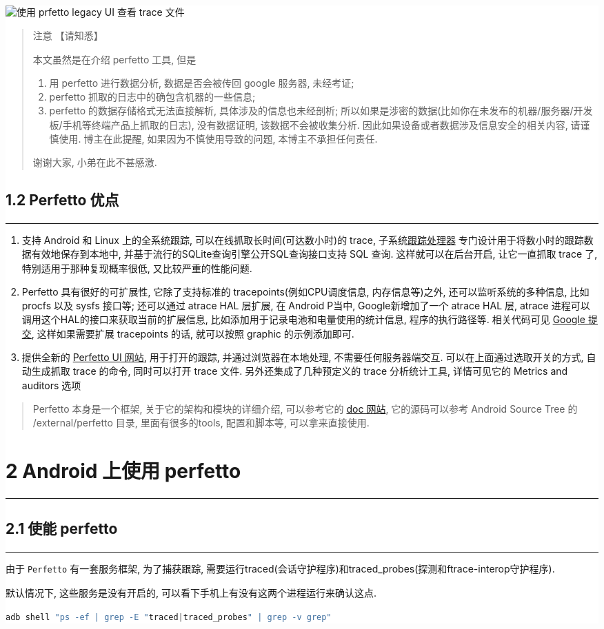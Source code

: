
![使用 prfetto legacy UI 查看 trace 文件](https://raw.githubusercontent.com/gatieme/LDD-LinuxDeviceDrivers/master/study/debug/tools/perfetto/perfetto_leggcy_ui.png)



> 注意
> 【请知悉】
>
> 本文虽然是在介绍 perfetto 工具, 但是
>	1. 用 perfetto 进行数据分析, 数据是否会被传回 google 服务器, 未经考证;
>	2. perfetto 抓取的日志中的确包含机器的一些信息;
>	3. perfetto 的数据存储格式无法直接解析, 具体涉及的信息也未经剖析;
> 所以如果是涉密的数据(比如你在未发布的机器/服务器/开发板/手机等终端产品上抓取的日志),
> 没有数据证明, 该数据不会被收集分析.
> 因此如果设备或者数据涉及信息安全的相关内容, 请谨慎使用.
> 博主在此提醒, 如果因为不慎使用导致的问题, 本博主不承担任何责任.
>
> 谢谢大家, 小弟在此不甚感激.

## 1.2 Perfetto 优点
-------

1.  支持 Android 和 Linux 上的全系统跟踪, 可以在线抓取长时间(可达数小时)的 trace, 子系统[跟踪处理器](https://perfetto.dev/docs/analysis/trace-processor) 专门设计用于将数小时的跟踪数据有效地保存到本地中, 并基于流行的SQLite查询引擎公开SQL查询接口支持 SQL 查询. 这样就可以在后台开启, 让它一直抓取 trace 了, 特别适用于那种复现概率很低, 又比较严重的性能问题.


2.  Perfetto 具有很好的可扩展性, 它除了支持标准的 tracepoints(例如CPU调度信息, 内存信息等)之外, 还可以监听系统的多种信息, 比如 procfs 以及 sysfs 接口等; 还可以通过 atrace HAL 层扩展, 在 Android P当中, Google新增加了一个 atrace HAL 层, atrace 进程可以调用这个HAL的接口来获取当前的扩展信息, 比如添加用于记录电池和电量使用的统计信息, 程序的执行路径等. 相关代码可见 [Google 提交](https://android-review.googlesource.com/c/platform/frameworks/native/+/770934), 这样如果需要扩展 tracepoints 的话, 就可以按照 graphic 的示例添加即可.


3.  提供全新的 [Perfetto UI 网站](https://ui.perfetto.dev/), 用于打开的跟踪, 并通过浏览器在本地处理, 不需要任何服务器端交互. 可以在上面通过选取开关的方式, 自动生成抓取 trace 的命令, 同时可以打开 trace 文件. 另外还集成了几种预定义的 trace 分析统计工具, 详情可见它的 Metrics and auditors 选项



> Perfetto 本身是一个框架, 关于它的架构和模块的详细介绍, 可以参考它的 [doc 网站](https://perfetto.dev/docs/), 它的源码可以参考 Android Source Tree 的 /external/perfetto 目录, 里面有很多的tools, 配置和脚本等, 可以拿来直接使用.


# 2 Android 上使用 perfetto
-------


## 2.1 使能 perfetto
-------

由于 `Perfetto` 有一套服务框架, 为了捕获跟踪, 需要运行traced(会话守护程序)和traced_probes(探测和ftrace-interop守护程序).



默认情况下, 这些服务是没有开启的, 可以看下手机上有没有这两个进程运行来确认这点.

```cpp
adb shell "ps -ef | grep -E "traced|traced_probes" | grep -v grep"
```
